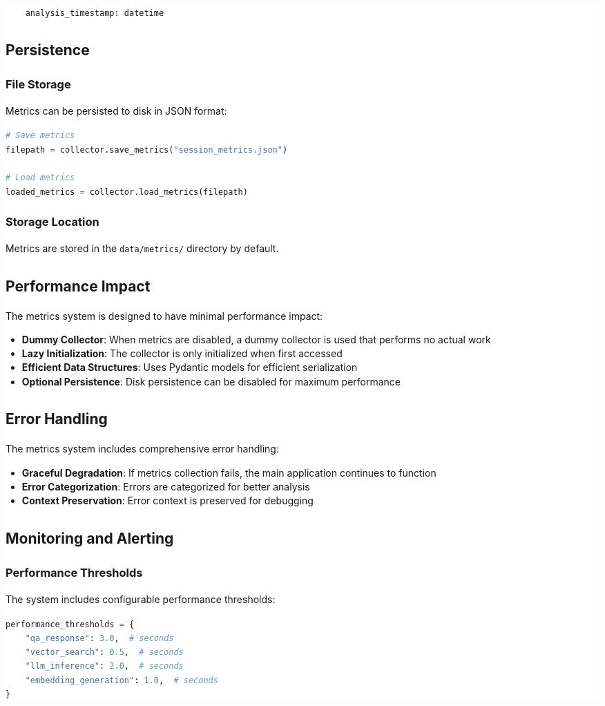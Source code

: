```python
    analysis_timestamp: datetime
```

## Persistence

### File Storage

Metrics can be persisted to disk in JSON format:

```python
# Save metrics
filepath = collector.save_metrics("session_metrics.json")

# Load metrics
loaded_metrics = collector.load_metrics(filepath)
```

### Storage Location

Metrics are stored in the `data/metrics/` directory by default.

## Performance Impact

The metrics system is designed to have minimal performance impact:

- **Dummy Collector**: When metrics are disabled, a dummy collector is used that performs no actual work
- **Lazy Initialization**: The collector is only initialized when first accessed
- **Efficient Data Structures**: Uses Pydantic models for efficient serialization
- **Optional Persistence**: Disk persistence can be disabled for maximum performance

## Error Handling

The metrics system includes comprehensive error handling:

- **Graceful Degradation**: If metrics collection fails, the main application continues to function
- **Error Categorization**: Errors are categorized for better analysis
- **Context Preservation**: Error context is preserved for debugging

## Monitoring and Alerting

### Performance Thresholds

The system includes configurable performance thresholds:

```python
performance_thresholds = {
    "qa_response": 3.0,  # seconds
    "vector_search": 0.5,  # seconds
    "llm_inference": 2.0,  # seconds
    "embedding_generation": 1.0,  # seconds
}
```
